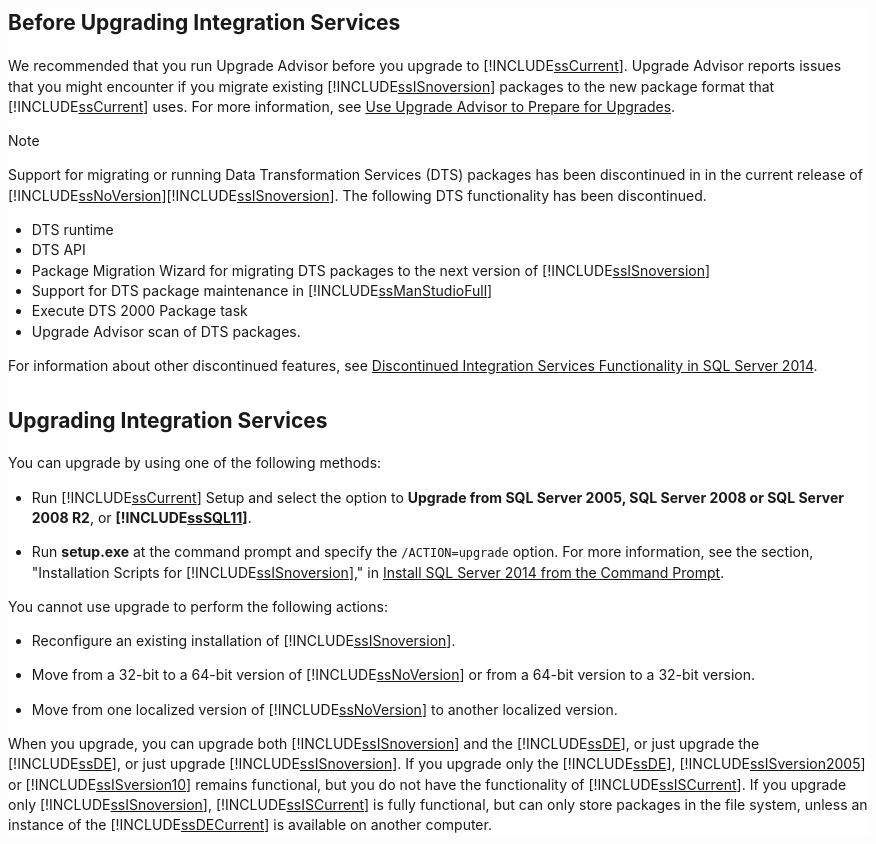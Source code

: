 ## Before Upgrading Integration Services  
 We recommended that you run Upgrade Advisor before you upgrade to [!INCLUDE[ssCurrent](../../includes/sscurrent-md.md)]. Upgrade Advisor reports issues that you might encounter if you migrate existing [!INCLUDE[ssISnoversion](../../includes/ssisnoversion-md.md)] packages to the new package format that [!INCLUDE[ssCurrent](../../includes/sscurrent-md.md)] uses. For more information, see [Use Upgrade Advisor to Prepare for Upgrades](../../sql-server/install/use-upgrade-advisor-to-prepare-for-upgrades.md).  
  
> [!NOTE]  
>  Support for migrating or running Data Transformation Services (DTS) packages has been discontinued in in the current release of [!INCLUDE[ssNoVersion](../../includes/ssnoversion-md.md)][!INCLUDE[ssISnoversion](../../includes/ssisnoversion-md.md)]. The following DTS functionality has been discontinued.  
>   
>  -   DTS runtime  
> -   DTS API  
> -   Package Migration Wizard for migrating DTS packages to the next version of [!INCLUDE[ssISnoversion](../../includes/ssisnoversion-md.md)]  
> -   Support for DTS package maintenance in [!INCLUDE[ssManStudioFull](../../includes/ssmanstudiofull-md.md)]  
> -   Execute DTS 2000 Package task  
> -   Upgrade Advisor scan of DTS packages.  
>   
>  For information about other discontinued features, see [Discontinued Integration Services Functionality in SQL Server 2014](../discontinued-integration-services-functionality-in-sql-server-2014.md).  
  
## Upgrading Integration Services  
 You can upgrade by using one of the following methods:  
  
-   Run [!INCLUDE[ssCurrent](../../includes/sscurrent-md.md)] Setup and select the option to **Upgrade from SQL Server 2005, SQL Server 2008 or SQL Server 2008 R2**, or **[!INCLUDE[ssSQL11](../../includes/sssql11-md.md)]**.  
  
-   Run **setup.exe** at the command prompt and specify the `/ACTION=upgrade` option. For more information, see the section, "Installation Scripts for [!INCLUDE[ssISnoversion](../../includes/ssisnoversion-md.md)]," in [Install SQL Server 2014 from the Command Prompt](../../database-engine/install-windows/install-sql-server-from-the-command-prompt.md).  
  
 You cannot use upgrade to perform the following actions:  
  
-   Reconfigure an existing installation of [!INCLUDE[ssISnoversion](../../includes/ssisnoversion-md.md)].  
  
-   Move from a 32-bit to a 64-bit version of [!INCLUDE[ssNoVersion](../../includes/ssnoversion-md.md)] or from a 64-bit version to a 32-bit version.  
  
-   Move from one localized version of [!INCLUDE[ssNoVersion](../../includes/ssnoversion-md.md)] to another localized version.  
  
 When you upgrade, you can upgrade both [!INCLUDE[ssISnoversion](../../includes/ssisnoversion-md.md)] and the [!INCLUDE[ssDE](../../includes/ssde-md.md)], or just upgrade the [!INCLUDE[ssDE](../../includes/ssde-md.md)], or just upgrade [!INCLUDE[ssISnoversion](../../includes/ssisnoversion-md.md)]. If you upgrade only the [!INCLUDE[ssDE](../../includes/ssde-md.md)], [!INCLUDE[ssISversion2005](../../includes/ssisversion2005-md.md)] or [!INCLUDE[ssISversion10](../../includes/ssisversion10-md.md)] remains functional, but you do not have the functionality of [!INCLUDE[ssISCurrent](../../includes/ssiscurrent-md.md)]. If you upgrade only [!INCLUDE[ssISnoversion](../../includes/ssisnoversion-md.md)], [!INCLUDE[ssISCurrent](../../includes/ssiscurrent-md.md)] is fully functional, but can only store packages in the file system, unless an instance of the [!INCLUDE[ssDECurrent](../../includes/ssdecurrent-md.md)] is available on another computer.  
  